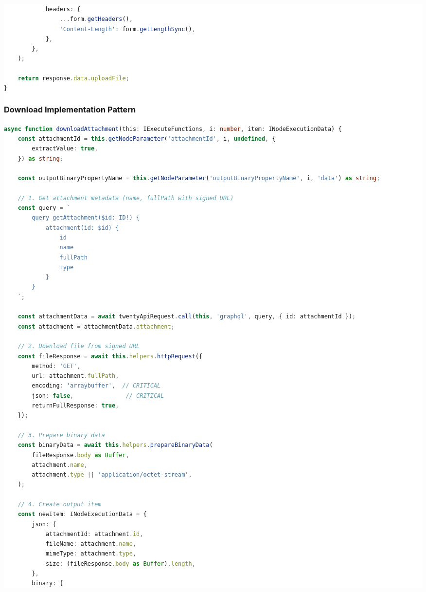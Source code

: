 ```typescript
            headers: {
                ...form.getHeaders(),
                'Content-Length': form.getLengthSync(),
            },
        },
    );

    return response.data.uploadFile;
}
```

### Download Implementation Pattern

```typescript
async function downloadAttachment(this: IExecuteFunctions, i: number, item: INodeExecutionData) {
    const attachmentId = this.getNodeParameter('attachmentId', i, undefined, {
        extractValue: true,
    }) as string;
    
    const outputBinaryPropertyName = this.getNodeParameter('outputBinaryPropertyName', i, 'data') as string;

    // 1. Get attachment metadata (name, fullPath with signed URL)
    const query = `
        query getAttachment($id: ID!) {
            attachment(id: $id) {
                id
                name
                fullPath
                type
            }
        }
    `;

    const attachmentData = await twentyApiRequest.call(this, 'graphql', query, { id: attachmentId });
    const attachment = attachmentData.attachment;

    // 2. Download file from signed URL
    const fileResponse = await this.helpers.httpRequest({
        method: 'GET',
        url: attachment.fullPath,
        encoding: 'arraybuffer',  // CRITICAL
        json: false,               // CRITICAL
        returnFullResponse: true,
    });

    // 3. Prepare binary data
    const binaryData = await this.helpers.prepareBinaryData(
        fileResponse.body as Buffer,
        attachment.name,
        attachment.type || 'application/octet-stream',
    );

    // 4. Create output item
    const newItem: INodeExecutionData = {
        json: {
            attachmentId: attachment.id,
            fileName: attachment.name,
            mimeType: attachment.type,
            size: (fileResponse.body as Buffer).length,
        },
        binary: {
```